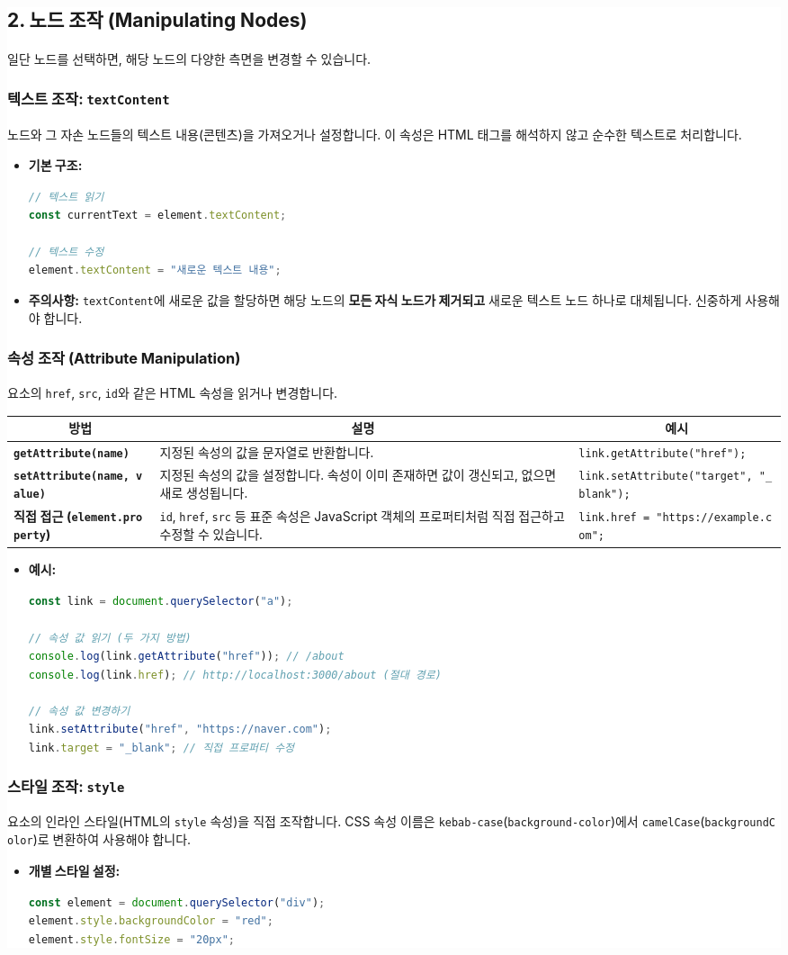 
## 2. 노드 조작 (Manipulating Nodes)

일단 노드를 선택하면, 해당 노드의 다양한 측면을 변경할 수 있습니다.

### 텍스트 조작: `textContent`

노드와 그 자손 노드들의 텍스트 내용(콘텐츠)을 가져오거나 설정합니다. 이 속성은 HTML 태그를 해석하지 않고 순수한 텍스트로 처리합니다.

- **기본 구조:**
  ```javascript
  // 텍스트 읽기
  const currentText = element.textContent;

  // 텍스트 수정
  element.textContent = "새로운 텍스트 내용";
  ```

- **주의사항:** `textContent`에 새로운 값을 할당하면 해당 노드의 **모든 자식 노드가 제거되고** 새로운 텍스트 노드 하나로 대체됩니다. 신중하게 사용해야 합니다.

### 속성 조작 (Attribute Manipulation)

요소의 `href`, `src`, `id`와 같은 HTML 속성을 읽거나 변경합니다.

| 방법 | 설명 | 예시 |
| --- | --- | --- |
| **`getAttribute(name)`** | 지정된 속성의 값을 문자열로 반환합니다. | `link.getAttribute("href");` |
| **`setAttribute(name, value)`** | 지정된 속성의 값을 설정합니다. 속성이 이미 존재하면 값이 갱신되고, 없으면 새로 생성됩니다. | `link.setAttribute("target", "_blank");` |
| **직접 접근 (`element.property`)** | `id`, `href`, `src` 등 표준 속성은 JavaScript 객체의 프로퍼티처럼 직접 접근하고 수정할 수 있습니다. | `link.href = "https://example.com";` |

- **예시:**
  ```javascript
  const link = document.querySelector("a");

  // 속성 값 읽기 (두 가지 방법)
  console.log(link.getAttribute("href")); // /about
  console.log(link.href); // http://localhost:3000/about (절대 경로)

  // 속성 값 변경하기
  link.setAttribute("href", "https://naver.com");
  link.target = "_blank"; // 직접 프로퍼티 수정
  ```

### 스타일 조작: `style`

요소의 인라인 스타일(HTML의 `style` 속성)을 직접 조작합니다. CSS 속성 이름은 `kebab-case`(`background-color`)에서 `camelCase`(`backgroundColor`)로 변환하여 사용해야 합니다.

- **개별 스타일 설정:**
  ```javascript
  const element = document.querySelector("div");
  element.style.backgroundColor = "red";
  element.style.fontSize = "20px";
  ```
